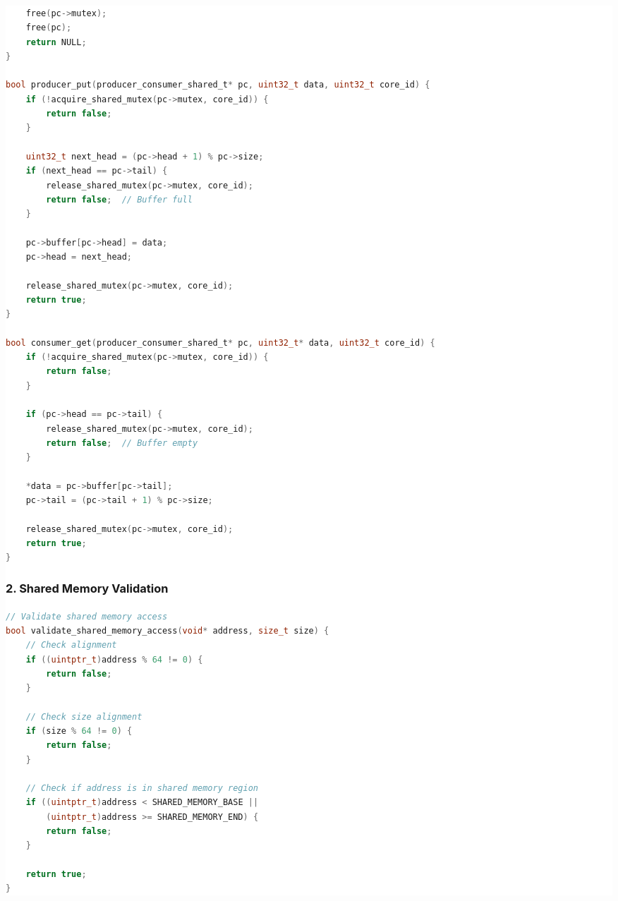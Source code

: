 ```c
    free(pc->mutex);
    free(pc);
    return NULL;
}

bool producer_put(producer_consumer_shared_t* pc, uint32_t data, uint32_t core_id) {
    if (!acquire_shared_mutex(pc->mutex, core_id)) {
        return false;
    }
    
    uint32_t next_head = (pc->head + 1) % pc->size;
    if (next_head == pc->tail) {
        release_shared_mutex(pc->mutex, core_id);
        return false;  // Buffer full
    }
    
    pc->buffer[pc->head] = data;
    pc->head = next_head;
    
    release_shared_mutex(pc->mutex, core_id);
    return true;
}

bool consumer_get(producer_consumer_shared_t* pc, uint32_t* data, uint32_t core_id) {
    if (!acquire_shared_mutex(pc->mutex, core_id)) {
        return false;
    }
    
    if (pc->head == pc->tail) {
        release_shared_mutex(pc->mutex, core_id);
        return false;  // Buffer empty
    }
    
    *data = pc->buffer[pc->tail];
    pc->tail = (pc->tail + 1) % pc->size;
    
    release_shared_mutex(pc->mutex, core_id);
    return true;
}
```

### 2. Shared Memory Validation
```c
// Validate shared memory access
bool validate_shared_memory_access(void* address, size_t size) {
    // Check alignment
    if ((uintptr_t)address % 64 != 0) {
        return false;
    }
    
    // Check size alignment
    if (size % 64 != 0) {
        return false;
    }
    
    // Check if address is in shared memory region
    if ((uintptr_t)address < SHARED_MEMORY_BASE || 
        (uintptr_t)address >= SHARED_MEMORY_END) {
        return false;
    }
    
    return true;
}
```